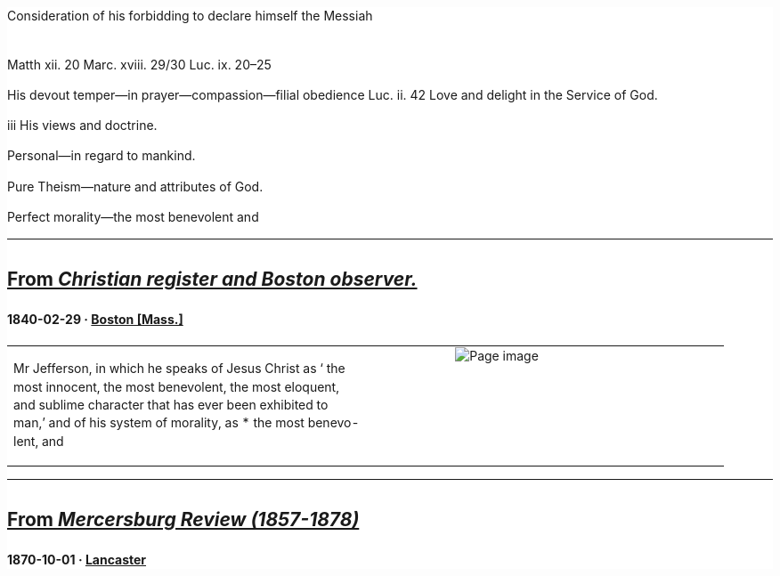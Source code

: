   
  
Consideration of his forbidding to declare himself the Messiah  
  
  
  
   
Matth xii. 20 Marc. xviii. 29/30 Luc. ix. 20–25  
  
  
  
His devout temper—in prayer—compassion—filial obedience Luc. ii. 42 Love and delight in the Service of God.  
  
  
iii His views and doctrine.  
  
  
  
Personal—in regard to mankind.  
  
  
  
Pure Theism—nature and attributes of God.  
  
  
  
Perfect morality—the most benevolent and
</td></tr></table>

---

## [From _Christian register and Boston observer._](https://archive.org/details/sim_unitarian-register-and-the-universalist-leader_1840-02-29_19_9/page/n1/mode/1up?view=theater)

#### 1840-02-29 &middot; [Boston [Mass.]](http://dbpedia.org/resource/Boston)

<table style="width: 100%;"><tr><td style="width: 50%">

  
Mr Jefferson, in which he speaks of Jesus Christ as ‘ the  
most innocent, the most benevolent, the most eloquent,  
and sublime character that has ever been exhibited to  
man,’ and of his system of morality, as * the most benevo-  
lent, and
</td><td style="width: 50%; max-height: 75%; margin: auto; display: block;">
<img alt="Page image" src="https://iiif.archive.org/image/iiif/2/sim_unitarian-register-and-the-universalist-leader_1840-02-29_19_9%2Fsim_unitarian-register-and-the-universalist-leader_1840-02-29_19_9_jp2.zip%2Fsim_unitarian-register-and-the-universalist-leader_1840-02-29_19_9_jp2%2Fsim_unitarian-register-and-the-universalist-leader_1840-02-29_19_9_0001.jp2/pct:65.6544502617801,58.765360983102916,13.992146596858639,2.112135176651306/600,/0/default.jpg"/>
</td>
</tr></table>

---

## [From _Mercersburg Review (1857-1878)_](https://archive.org/details/sim_reformed-quarterly-review_1870-10_17/page/n29/mode/1up?view=theater)

#### 1870-10-01 &middot; [Lancaster](http://dbpedia.org/resource/Lancaster%2C_Pennsylvania)
